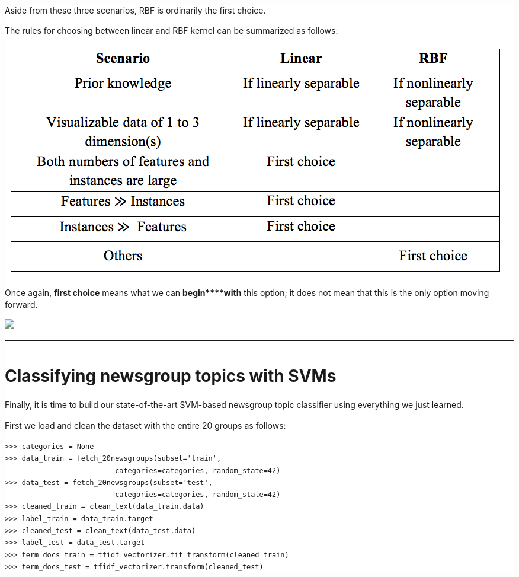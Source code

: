 Aside from these three scenarios, RBF is ordinarily the first choice.

The rules for choosing between linear and RBF kernel can be summarized
as follows:

![](./c63b999e-8aab-48f2-8445-d2f6c5b72c74.png)

Once again, **first choice** means what we can **begin****with** this
option; it does not mean that this is the only option moving forward.

![](./locked-video_1024.jpg)

* * * * *


# Classifying newsgroup topics with SVMs
Finally, it is time to build our state-of-the-art SVM-based newsgroup topic classifier using everything we just learned.

First we load and clean the dataset with the entire 20 groups as follows:

```
>>> categories = None
>>> data_train = fetch_20newsgroups(subset='train',
                          categories=categories, random_state=42)
>>> data_test = fetch_20newsgroups(subset='test',
                          categories=categories, random_state=42)
>>> cleaned_train = clean_text(data_train.data)
>>> label_train = data_train.target
>>> cleaned_test = clean_text(data_test.data)
>>> label_test = data_test.target
>>> term_docs_train = tfidf_vectorizer.fit_transform(cleaned_train)
>>> term_docs_test = tfidf_vectorizer.transform(cleaned_test)
```
